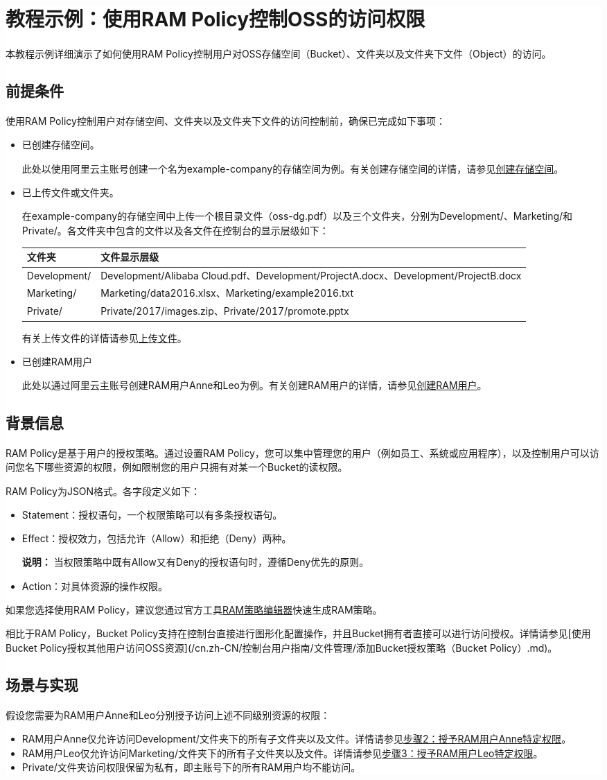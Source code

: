 # 教程示例：使用RAM Policy控制OSS的访问权限

本教程示例详细演示了如何使用RAM Policy控制用户对OSS存储空间（Bucket）、文件夹以及文件夹下文件（Object）的访问。

## 前提条件

使用RAM Policy控制用户对存储空间、文件夹以及文件夹下文件的访问控制前，确保已完成如下事项：

-   已创建存储空间。

    此处以使用阿里云主账号创建一个名为example-company的存储空间为例。有关创建存储空间的详情，请参见[创建存储空间](/cn.zh-CN/控制台用户指南/存储空间管理/创建存储空间.md)。

-   已上传文件或文件夹。

    在example-company的存储空间中上传一个根目录文件（oss-dg.pdf）以及三个文件夹，分别为Development/、Marketing/和Private/。各文件夹中包含的文件以及各文件在控制台的显示层级如下：

    |文件夹|文件显示层级|
    |---|------|
    |Development/|Development/Alibaba Cloud.pdf、Development/ProjectA.docx、Development/ProjectB.docx|
    |Marketing/|Marketing/data2016.xlsx、Marketing/example2016.txt|
    |Private/|Private/2017/images.zip、Private/2017/promote.pptx|

    有关上传文件的详情请参见[上传文件](/cn.zh-CN/控制台用户指南/文件管理/上传文件.md)。

-   已创建RAM用户

    此处以通过阿里云主账号创建RAM用户Anne和Leo为例。有关创建RAM用户的详情，请参见[创建RAM用户](/cn.zh-CN/用户管理/创建RAM用户.md)。


## 背景信息

RAM Policy是基于用户的授权策略。通过设置RAM Policy，您可以集中管理您的用户（例如员工、系统或应用程序），以及控制用户可以访问您名下哪些资源的权限，例如限制您的用户只拥有对某一个Bucket的读权限。

RAM Policy为JSON格式。各字段定义如下：

-   Statement：授权语句，一个权限策略可以有多条授权语句。
-   Effect：授权效力，包括允许（Allow）和拒绝（Deny）两种。

    **说明：** 当权限策略中既有Allow又有Deny的授权语句时，遵循Deny优先的原则。

-   Action：对具体资源的操作权限。

如果您选择使用RAM Policy，建议您通过官方工具[RAM策略编辑器](/cn.zh-CN/常用工具/RAM策略编辑器.md)快速生成RAM策略。

相比于RAM Policy，Bucket Policy支持在控制台直接进行图形化配置操作，并且Bucket拥有者直接可以进行访问授权。详情请参见[使用Bucket Policy授权其他用户访问OSS资源](/cn.zh-CN/控制台用户指南/文件管理/添加Bucket授权策略（Bucket Policy）.md)。

## 场景与实现

假设您需要为RAM用户Anne和Leo分别授予访问上述不同级别资源的权限：

-   RAM用户Anne仅允许访问Development/文件夹下的所有子文件夹以及文件。详情请参见[步骤2：授予RAM用户Anne特定权限](#section_gqp_p63_kl8)。
-   RAM用户Leo仅允许访问Marketing/文件夹下的所有子文件夹以及文件。详情请参见[步骤3：授予RAM用户Leo特定权限](#section_fvm_dph_z1k)。
-   Private/文件夹访问权限保留为私有，即主账号下的所有RAM用户均不能访问。
